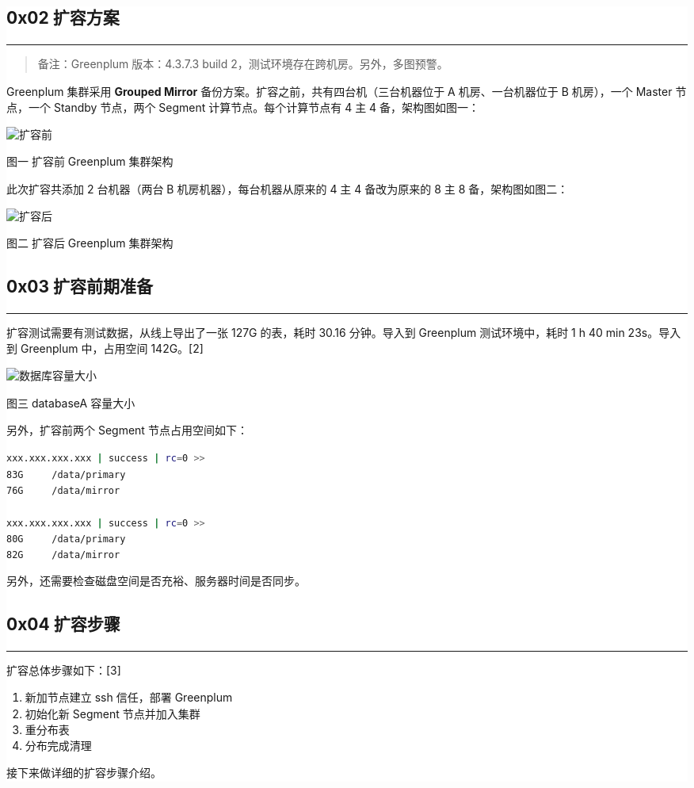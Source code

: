 ## 0x02 扩容方案
***

> 备注：Greenplum 版本：4.3.7.3 build 2，测试环境存在跨机房。另外，多图预警。

Greenplum 集群采用 **Grouped Mirror** 备份方案。扩容之前，共有四台机（三台机器位于 A 机房、一台机器位于 B 机房），一个 Master 节点，一个 Standby 节点，两个 Segment 计算节点。每个计算节点有 4 主 4 备，架构图如图一：

![扩容前](https://cdn.dbarobin.com/vLLX0uC.png)

图一 扩容前 Greenplum 集群架构

此次扩容共添加 2 台机器（两台 B 机房机器），每台机器从原来的 4 主 4 备改为原来的 8 主 8 备，架构图如图二：

![扩容后](https://cdn.dbarobin.com/Ut8mYdK.png)

图二 扩容后 Greenplum 集群架构

## 0x03 扩容前期准备
***

扩容测试需要有测试数据，从线上导出了一张 127G 的表，耗时 30.16 分钟。导入到 Greenplum 测试环境中，耗时 1 h 40 min 23s。导入到 Greenplum 中，占用空间 142G。[2]

![数据库容量大小](https://cdn.dbarobin.com/UN43mYS.png)

图三 databaseA 容量大小

另外，扩容前两个 Segment 节点占用空间如下：

``` bash
xxx.xxx.xxx.xxx | success | rc=0 >>
83G     /data/primary
76G     /data/mirror

xxx.xxx.xxx.xxx | success | rc=0 >>
80G     /data/primary
82G     /data/mirror
```

另外，还需要检查磁盘空间是否充裕、服务器时间是否同步。

## 0x04 扩容步骤
***

扩容总体步骤如下：[3]

1. 新加节点建立 ssh 信任，部署 Greenplum
2. 初始化新 Segment 节点并加入集群
3. 重分布表
4. 分布完成清理

接下来做详细的扩容步骤介绍。
